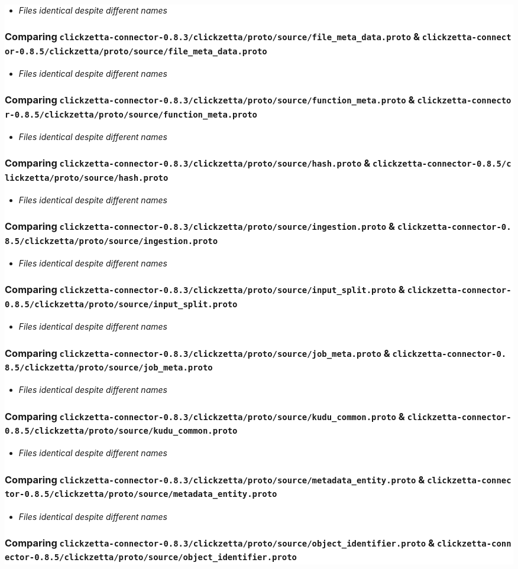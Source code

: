  * *Files identical despite different names*

### Comparing `clickzetta-connector-0.8.3/clickzetta/proto/source/file_meta_data.proto` & `clickzetta-connector-0.8.5/clickzetta/proto/source/file_meta_data.proto`

 * *Files identical despite different names*

### Comparing `clickzetta-connector-0.8.3/clickzetta/proto/source/function_meta.proto` & `clickzetta-connector-0.8.5/clickzetta/proto/source/function_meta.proto`

 * *Files identical despite different names*

### Comparing `clickzetta-connector-0.8.3/clickzetta/proto/source/hash.proto` & `clickzetta-connector-0.8.5/clickzetta/proto/source/hash.proto`

 * *Files identical despite different names*

### Comparing `clickzetta-connector-0.8.3/clickzetta/proto/source/ingestion.proto` & `clickzetta-connector-0.8.5/clickzetta/proto/source/ingestion.proto`

 * *Files identical despite different names*

### Comparing `clickzetta-connector-0.8.3/clickzetta/proto/source/input_split.proto` & `clickzetta-connector-0.8.5/clickzetta/proto/source/input_split.proto`

 * *Files identical despite different names*

### Comparing `clickzetta-connector-0.8.3/clickzetta/proto/source/job_meta.proto` & `clickzetta-connector-0.8.5/clickzetta/proto/source/job_meta.proto`

 * *Files identical despite different names*

### Comparing `clickzetta-connector-0.8.3/clickzetta/proto/source/kudu_common.proto` & `clickzetta-connector-0.8.5/clickzetta/proto/source/kudu_common.proto`

 * *Files identical despite different names*

### Comparing `clickzetta-connector-0.8.3/clickzetta/proto/source/metadata_entity.proto` & `clickzetta-connector-0.8.5/clickzetta/proto/source/metadata_entity.proto`

 * *Files identical despite different names*

### Comparing `clickzetta-connector-0.8.3/clickzetta/proto/source/object_identifier.proto` & `clickzetta-connector-0.8.5/clickzetta/proto/source/object_identifier.proto`
